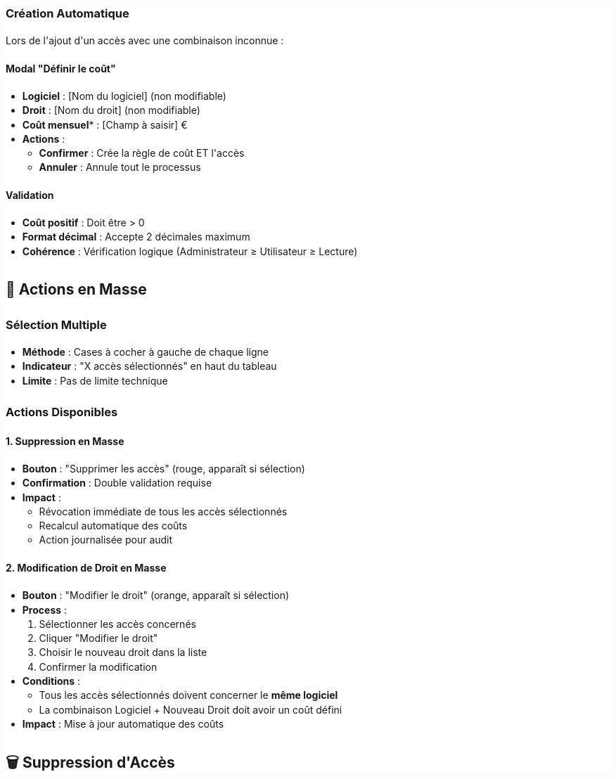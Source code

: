 ```
```

### **Création Automatique**
Lors de l'ajout d'un accès avec une combinaison inconnue :

#### **Modal "Définir le coût"**
- **Logiciel** : [Nom du logiciel] (non modifiable)
- **Droit** : [Nom du droit] (non modifiable)  
- **Coût mensuel*** : [Champ à saisir] €
- **Actions** :
  - **Confirmer** : Crée la règle de coût ET l'accès
  - **Annuler** : Annule tout le processus

#### **Validation**
- **Coût positif** : Doit être > 0
- **Format décimal** : Accepte 2 décimales maximum
- **Cohérence** : Vérification logique (Administrateur ≥ Utilisateur ≥ Lecture)

## 🔄 Actions en Masse

### **Sélection Multiple**
- **Méthode** : Cases à cocher à gauche de chaque ligne
- **Indicateur** : "X accès sélectionnés" en haut du tableau
- **Limite** : Pas de limite technique

### **Actions Disponibles**

#### **1. Suppression en Masse**
- **Bouton** : "Supprimer les accès" (rouge, apparaît si sélection)
- **Confirmation** : Double validation requise
- **Impact** : 
  - Révocation immédiate de tous les accès sélectionnés
  - Recalcul automatique des coûts
  - Action journalisée pour audit

#### **2. Modification de Droit en Masse**
- **Bouton** : "Modifier le droit" (orange, apparaît si sélection)
- **Process** :
  1. Sélectionner les accès concernés
  2. Cliquer "Modifier le droit"  
  3. Choisir le nouveau droit dans la liste
  4. Confirmer la modification
- **Conditions** : 
  - Tous les accès sélectionnés doivent concerner le **même logiciel**
  - La combinaison Logiciel + Nouveau Droit doit avoir un coût défini
- **Impact** : Mise à jour automatique des coûts

## 🗑️ Suppression d'Accès
